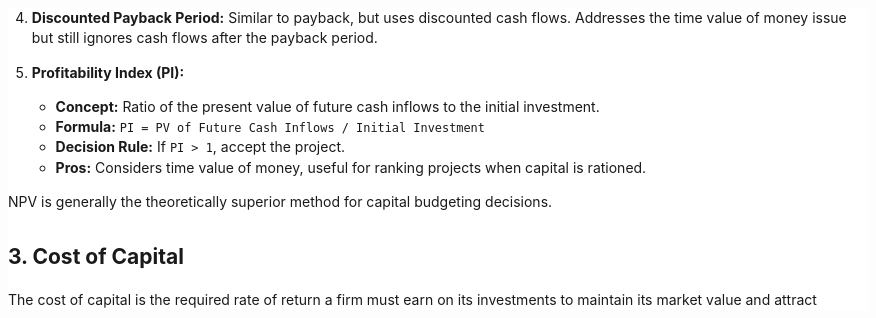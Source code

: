 4.  **Discounted Payback Period:** Similar to payback, but uses discounted cash flows. Addresses the time value of money issue but still ignores cash flows after the payback period.

5.  **Profitability Index (PI):**
    *   **Concept:** Ratio of the present value of future cash inflows to the initial investment.
    *   **Formula:** `PI = PV of Future Cash Inflows / Initial Investment`
    *   **Decision Rule:** If `PI > 1`, accept the project.
    *   **Pros:** Considers time value of money, useful for ranking projects when capital is rationed.

NPV is generally the theoretically superior method for capital budgeting decisions.

## 3. Cost of Capital

The cost of capital is the required rate of return a firm must earn on its investments to maintain its market value and attract